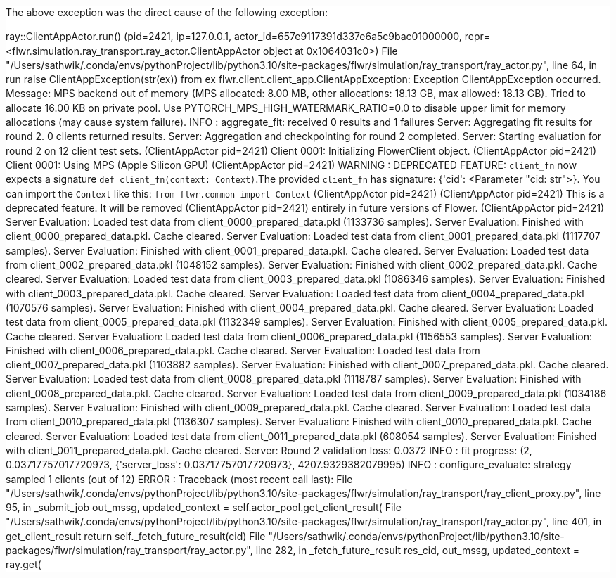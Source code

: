 
The above exception was the direct cause of the following exception:

ray::ClientAppActor.run() (pid=2421, ip=127.0.0.1, actor_id=657e9117391d337e6a5c9bac01000000, repr=<flwr.simulation.ray_transport.ray_actor.ClientAppActor object at 0x1064031c0>)
  File "/Users/sathwik/.conda/envs/pythonProject/lib/python3.10/site-packages/flwr/simulation/ray_transport/ray_actor.py", line 64, in run
    raise ClientAppException(str(ex)) from ex
flwr.client.client_app.ClientAppException: 
Exception ClientAppException occurred. Message: MPS backend out of memory (MPS allocated: 8.00 MB, other allocations: 18.13 GB, max allowed: 18.13 GB). Tried to allocate 16.00 KB on private pool. Use PYTORCH_MPS_HIGH_WATERMARK_RATIO=0.0 to disable upper limit for memory allocations (may cause system failure).
INFO :      aggregate_fit: received 0 results and 1 failures
Server: Aggregating fit results for round 2. 0 clients returned results.
Server: Aggregation and checkpointing for round 2 completed.
Server: Starting evaluation for round 2 on 12 client test sets.
(ClientAppActor pid=2421) Client 0001: Initializing FlowerClient object.
(ClientAppActor pid=2421) Client 0001: Using MPS (Apple Silicon GPU)
(ClientAppActor pid=2421) WARNING :   DEPRECATED FEATURE: `client_fn` now expects a signature `def client_fn(context: Context)`.The provided `client_fn` has signature: {'cid': <Parameter "cid: str">}. You can import the `Context` like this: `from flwr.common import Context`
(ClientAppActor pid=2421) 
(ClientAppActor pid=2421)             This is a deprecated feature. It will be removed
(ClientAppActor pid=2421)             entirely in future versions of Flower.
(ClientAppActor pid=2421)         
Server Evaluation: Loaded test data from client_0000_prepared_data.pkl (1133736 samples).
Server Evaluation: Finished with client_0000_prepared_data.pkl. Cache cleared.
Server Evaluation: Loaded test data from client_0001_prepared_data.pkl (1117707 samples).
Server Evaluation: Finished with client_0001_prepared_data.pkl. Cache cleared.
Server Evaluation: Loaded test data from client_0002_prepared_data.pkl (1048152 samples).
Server Evaluation: Finished with client_0002_prepared_data.pkl. Cache cleared.
Server Evaluation: Loaded test data from client_0003_prepared_data.pkl (1086346 samples).
Server Evaluation: Finished with client_0003_prepared_data.pkl. Cache cleared.
Server Evaluation: Loaded test data from client_0004_prepared_data.pkl (1070576 samples).
Server Evaluation: Finished with client_0004_prepared_data.pkl. Cache cleared.
Server Evaluation: Loaded test data from client_0005_prepared_data.pkl (1132349 samples).
Server Evaluation: Finished with client_0005_prepared_data.pkl. Cache cleared.
Server Evaluation: Loaded test data from client_0006_prepared_data.pkl (1156553 samples).
Server Evaluation: Finished with client_0006_prepared_data.pkl. Cache cleared.
Server Evaluation: Loaded test data from client_0007_prepared_data.pkl (1103882 samples).
Server Evaluation: Finished with client_0007_prepared_data.pkl. Cache cleared.
Server Evaluation: Loaded test data from client_0008_prepared_data.pkl (1118787 samples).
Server Evaluation: Finished with client_0008_prepared_data.pkl. Cache cleared.
Server Evaluation: Loaded test data from client_0009_prepared_data.pkl (1034186 samples).
Server Evaluation: Finished with client_0009_prepared_data.pkl. Cache cleared.
Server Evaluation: Loaded test data from client_0010_prepared_data.pkl (1136307 samples).
Server Evaluation: Finished with client_0010_prepared_data.pkl. Cache cleared.
Server Evaluation: Loaded test data from client_0011_prepared_data.pkl (608054 samples).
Server Evaluation: Finished with client_0011_prepared_data.pkl. Cache cleared.
Server: Round 2 validation loss: 0.0372
INFO :      fit progress: (2, 0.03717757017720973, {'server_loss': 0.03717757017720973}, 4207.9329382079995)
INFO :      configure_evaluate: strategy sampled 1 clients (out of 12)
ERROR :     Traceback (most recent call last):
  File "/Users/sathwik/.conda/envs/pythonProject/lib/python3.10/site-packages/flwr/simulation/ray_transport/ray_client_proxy.py", line 95, in _submit_job
    out_mssg, updated_context = self.actor_pool.get_client_result(
  File "/Users/sathwik/.conda/envs/pythonProject/lib/python3.10/site-packages/flwr/simulation/ray_transport/ray_actor.py", line 401, in get_client_result
    return self._fetch_future_result(cid)
  File "/Users/sathwik/.conda/envs/pythonProject/lib/python3.10/site-packages/flwr/simulation/ray_transport/ray_actor.py", line 282, in _fetch_future_result
    res_cid, out_mssg, updated_context = ray.get(